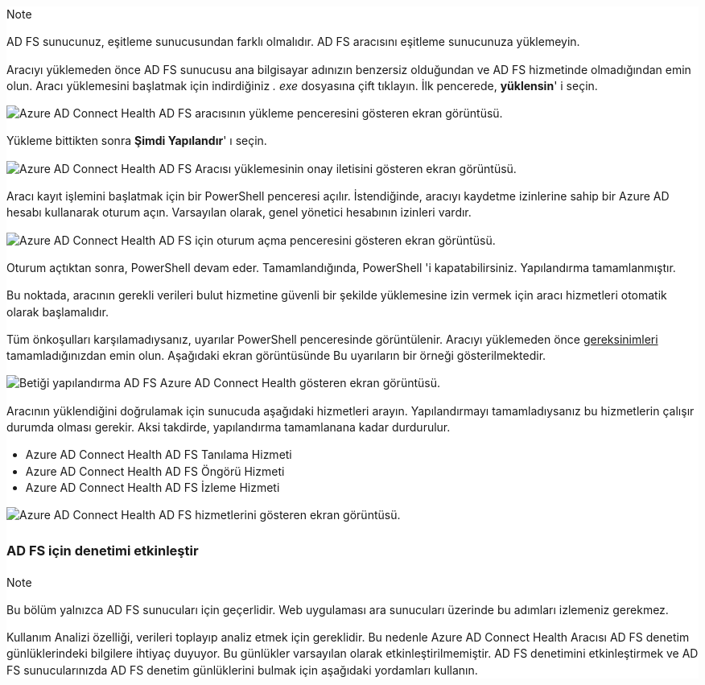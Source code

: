 > [!NOTE]
> AD FS sunucunuz, eşitleme sunucusundan farklı olmalıdır. AD FS aracısını eşitleme sunucunuza yüklemeyin.
>

Aracıyı yüklemeden önce AD FS sunucusu ana bilgisayar adınızın benzersiz olduğundan ve AD FS hizmetinde olmadığından emin olun.
Aracı yüklemesini başlatmak için indirdiğiniz *. exe* dosyasına çift tıklayın. İlk pencerede, **yüklensin**' i seçin.

![Azure AD Connect Health AD FS aracısının yükleme penceresini gösteren ekran görüntüsü.](./media/how-to-connect-health-agent-install/install1.png)

Yükleme bittikten sonra **Şimdi Yapılandır**' ı seçin.

![Azure AD Connect Health AD FS Aracısı yüklemesinin onay iletisini gösteren ekran görüntüsü.](./media/how-to-connect-health-agent-install/install2.png)

Aracı kayıt işlemini başlatmak için bir PowerShell penceresi açılır. İstendiğinde, aracıyı kaydetme izinlerine sahip bir Azure AD hesabı kullanarak oturum açın. Varsayılan olarak, genel yönetici hesabının izinleri vardır.

![Azure AD Connect Health AD FS için oturum açma penceresini gösteren ekran görüntüsü.](./media/how-to-connect-health-agent-install/install3.png)

Oturum açtıktan sonra, PowerShell devam eder. Tamamlandığında, PowerShell 'i kapatabilirsiniz. Yapılandırma tamamlanmıştır.

Bu noktada, aracının gerekli verileri bulut hizmetine güvenli bir şekilde yüklemesine izin vermek için aracı hizmetleri otomatik olarak başlamalıdır.

Tüm önkoşulları karşılamadıysanız, uyarılar PowerShell penceresinde görüntülenir. Aracıyı yüklemeden önce [gereksinimleri](how-to-connect-health-agent-install.md#requirements) tamamladığınızdan emin olun. Aşağıdaki ekran görüntüsünde Bu uyarıların bir örneği gösterilmektedir.

![Betiği yapılandırma AD FS Azure AD Connect Health gösteren ekran görüntüsü.](./media/how-to-connect-health-agent-install/install4.png)

Aracının yüklendiğini doğrulamak için sunucuda aşağıdaki hizmetleri arayın. Yapılandırmayı tamamladıysanız bu hizmetlerin çalışır durumda olması gerekir. Aksi takdirde, yapılandırma tamamlanana kadar durdurulur.

* Azure AD Connect Health AD FS Tanılama Hizmeti
* Azure AD Connect Health AD FS Öngörü Hizmeti
* Azure AD Connect Health AD FS İzleme Hizmeti

![Azure AD Connect Health AD FS hizmetlerini gösteren ekran görüntüsü.](./media/how-to-connect-health-agent-install/install5.png)


### <a name="enable-auditing-for-ad-fs"></a>AD FS için denetimi etkinleştir

> [!NOTE]
> Bu bölüm yalnızca AD FS sunucuları için geçerlidir. Web uygulaması ara sunucuları üzerinde bu adımları izlemeniz gerekmez.
>

Kullanım Analizi özelliği, verileri toplayıp analiz etmek için gereklidir. Bu nedenle Azure AD Connect Health Aracısı AD FS denetim günlüklerindeki bilgilere ihtiyaç duyuyor. Bu günlükler varsayılan olarak etkinleştirilmemiştir. AD FS denetimini etkinleştirmek ve AD FS sunucularınızda AD FS denetim günlüklerini bulmak için aşağıdaki yordamları kullanın.
